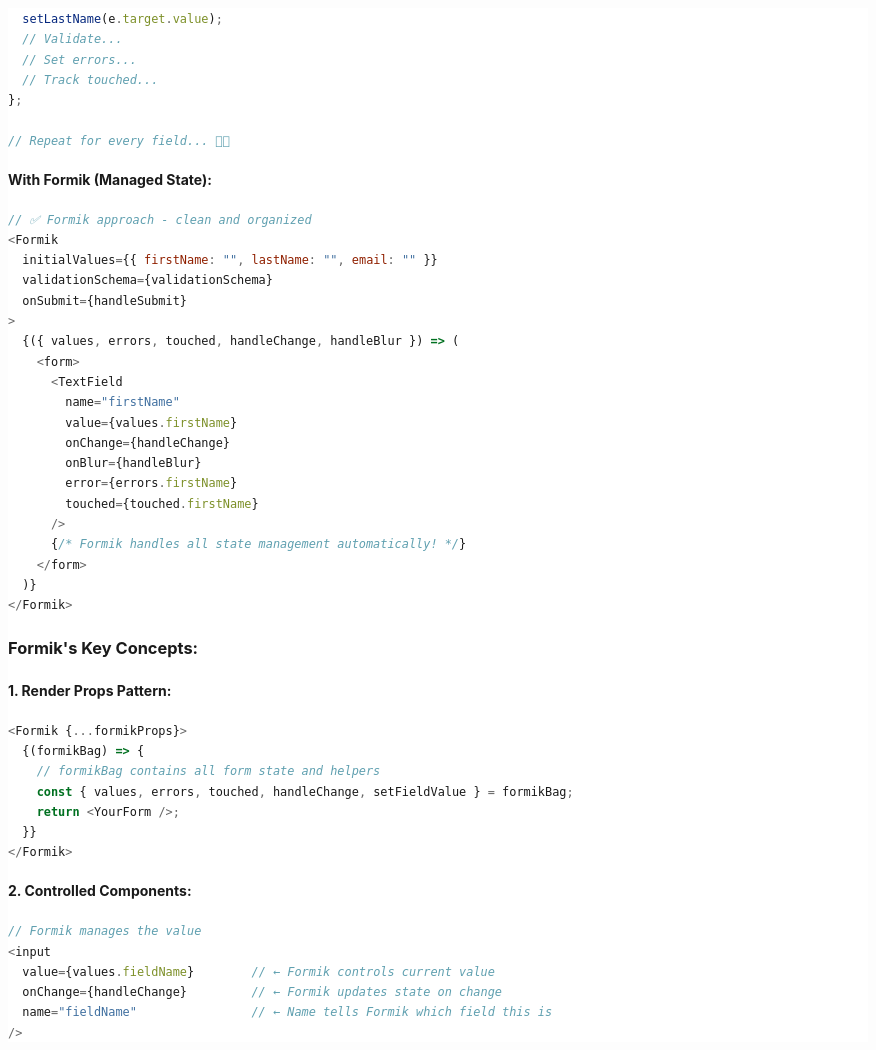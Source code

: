 ```javascript
  setLastName(e.target.value);
  // Validate...
  // Set errors...
  // Track touched...
};

// Repeat for every field... 😵‍💫
```

#### **With Formik (Managed State):**
```javascript
// ✅ Formik approach - clean and organized
<Formik
  initialValues={{ firstName: "", lastName: "", email: "" }}
  validationSchema={validationSchema}
  onSubmit={handleSubmit}
>
  {({ values, errors, touched, handleChange, handleBlur }) => (
    <form>
      <TextField
        name="firstName"
        value={values.firstName}
        onChange={handleChange}
        onBlur={handleBlur}
        error={errors.firstName}
        touched={touched.firstName}
      />
      {/* Formik handles all state management automatically! */}
    </form>
  )}
</Formik>
```

### **Formik's Key Concepts:**

#### **1. Render Props Pattern:**
```javascript
<Formik {...formikProps}>
  {(formikBag) => {
    // formikBag contains all form state and helpers
    const { values, errors, touched, handleChange, setFieldValue } = formikBag;
    return <YourForm />;
  }}
</Formik>
```

#### **2. Controlled Components:**
```javascript
// Formik manages the value
<input 
  value={values.fieldName}        // ← Formik controls current value
  onChange={handleChange}         // ← Formik updates state on change
  name="fieldName"                // ← Name tells Formik which field this is
/>
```
